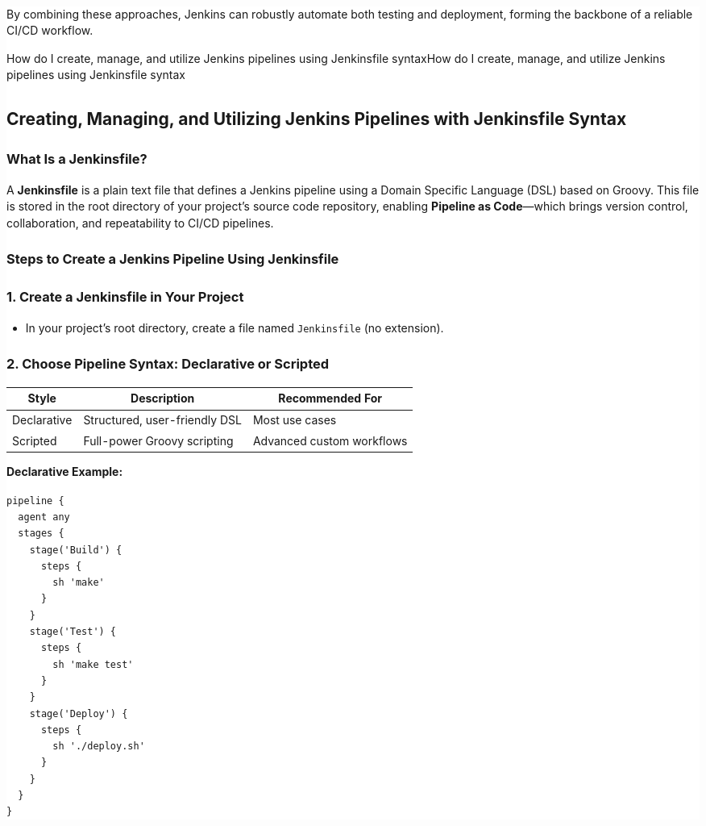 By combining these approaches, Jenkins can robustly automate both testing and deployment, forming the backbone of a reliable CI/CD workflow.

How do I create, manage, and utilize Jenkins pipelines using Jenkinsfile syntaxHow do I create, manage, and utilize Jenkins pipelines using Jenkinsfile syntax

## Creating, Managing, and Utilizing Jenkins Pipelines with Jenkinsfile Syntax <a href="#creating-managing-and-utilizing-jenkins-pipelines" id="creating-managing-and-utilizing-jenkins-pipelines"></a>

### What Is a Jenkinsfile? <a href="#what-is-a-jenkinsfile" id="what-is-a-jenkinsfile"></a>

A **Jenkinsfile** is a plain text file that defines a Jenkins pipeline using a Domain Specific Language (DSL) based on Groovy. This file is stored in the root directory of your project’s source code repository, enabling **Pipeline as Code**—which brings version control, collaboration, and repeatability to CI/CD pipelines.

### Steps to Create a Jenkins Pipeline Using Jenkinsfile <a href="#steps-to-create-a-jenkins-pipeline-using-jenkinsfi" id="steps-to-create-a-jenkins-pipeline-using-jenkinsfi"></a>

### 1. Create a Jenkinsfile in Your Project

* In your project’s root directory, create a file named `Jenkinsfile` (no extension).

### 2. Choose Pipeline Syntax: Declarative or Scripted

| Style       | Description                   | Recommended For           |
| ----------- | ----------------------------- | ------------------------- |
| Declarative | Structured, user-friendly DSL | Most use cases            |
| Scripted    | Full-power Groovy scripting   | Advanced custom workflows |

**Declarative Example:**

```
pipeline {
  agent any
  stages {
    stage('Build') {
      steps {
        sh 'make'
      }
    }
    stage('Test') {
      steps {
        sh 'make test'
      }
    }
    stage('Deploy') {
      steps {
        sh './deploy.sh'
      }
    }
  }
}
```
